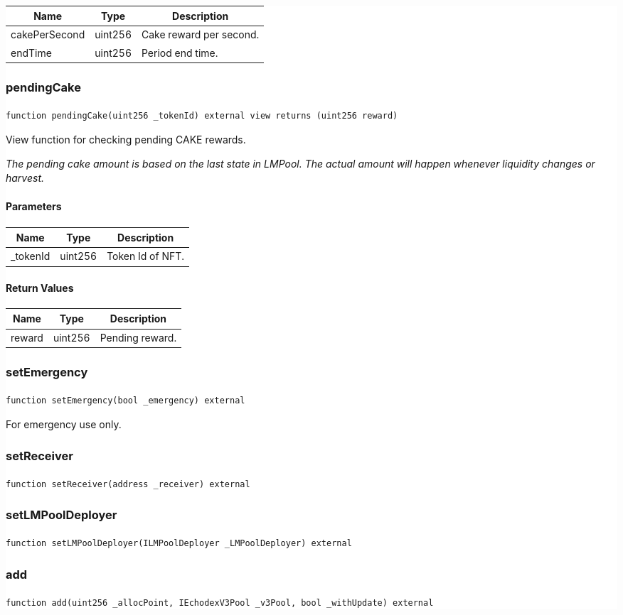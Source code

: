 | Name | Type | Description |
| ---- | ---- | ----------- |
| cakePerSecond | uint256 | Cake reward per second. |
| endTime | uint256 | Period end time. |

### pendingCake

```solidity
function pendingCake(uint256 _tokenId) external view returns (uint256 reward)
```

View function for checking pending CAKE rewards.

_The pending cake amount is based on the last state in LMPool. The actual amount will happen whenever liquidity changes or harvest._

#### Parameters

| Name | Type | Description |
| ---- | ---- | ----------- |
| _tokenId | uint256 | Token Id of NFT. |

#### Return Values

| Name | Type | Description |
| ---- | ---- | ----------- |
| reward | uint256 | Pending reward. |

### setEmergency

```solidity
function setEmergency(bool _emergency) external
```

For emergency use only.

### setReceiver

```solidity
function setReceiver(address _receiver) external
```

### setLMPoolDeployer

```solidity
function setLMPoolDeployer(ILMPoolDeployer _LMPoolDeployer) external
```

### add

```solidity
function add(uint256 _allocPoint, IEchodexV3Pool _v3Pool, bool _withUpdate) external
```
